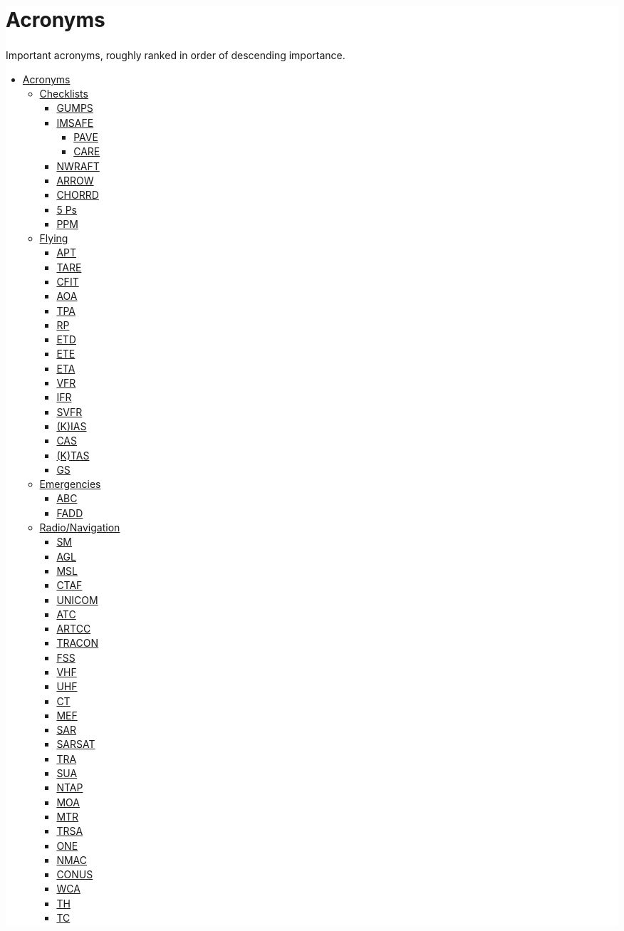 # Acronyms

Important acronyms, roughly ranked in order of descending importance.

- [Acronyms](#acronyms)
  - [Checklists](#checklists)
    - [GUMPS](#gumps)
    - [IMSAFE](#imsafe)
      - [PAVE](#pave)
      - [CARE](#care)
    - [NWRAFT](#nwraft)
    - [ARROW](#arrow)
    - [CHORRD](#chorrd)
    - [5 Ps](#5-ps)
    - [PPM](#ppm)
  - [Flying](#flying)
    - [APT](#apt)
    - [TARE](#tare)
    - [CFIT](#cfit)
    - [AOA](#aoa)
    - [TPA](#tpa)
    - [RP](#rp)
    - [ETD](#etd)
    - [ETE](#ete)
    - [ETA](#eta)
    - [VFR](#vfr)
    - [IFR](#ifr)
    - [SVFR](#svfr)
    - [(K)IAS](#kias)
    - [CAS](#cas)
    - [(K)TAS](#ktas)
    - [GS](#gs)
  - [Emergencies](#emergencies)
    - [ABC](#abc)
    - [FADD](#fadd)
  - [Radio/Navigation](#radionavigation)
    - [SM](#sm)
    - [AGL](#agl)
    - [MSL](#msl)
    - [CTAF](#ctaf)
    - [UNICOM](#unicom)
    - [ATC](#atc)
    - [ARTCC](#artcc)
    - [TRACON](#tracon)
    - [FSS](#fss)
    - [VHF](#vhf)
    - [UHF](#uhf)
    - [CT](#ct)
    - [MEF](#mef)
    - [SAR](#sar)
    - [SARSAT](#sarsat)
    - [TRA](#tra)
    - [SUA](#sua)
    - [NTAP](#ntap)
    - [MOA](#moa)
    - [MTR](#mtr)
    - [TRSA](#trsa)
    - [ONE](#one)
    - [NMAC](#nmac)
    - [CONUS](#conus)
    - [WCA](#wca)
    - [TH](#th)
    - [TC](#tc)
